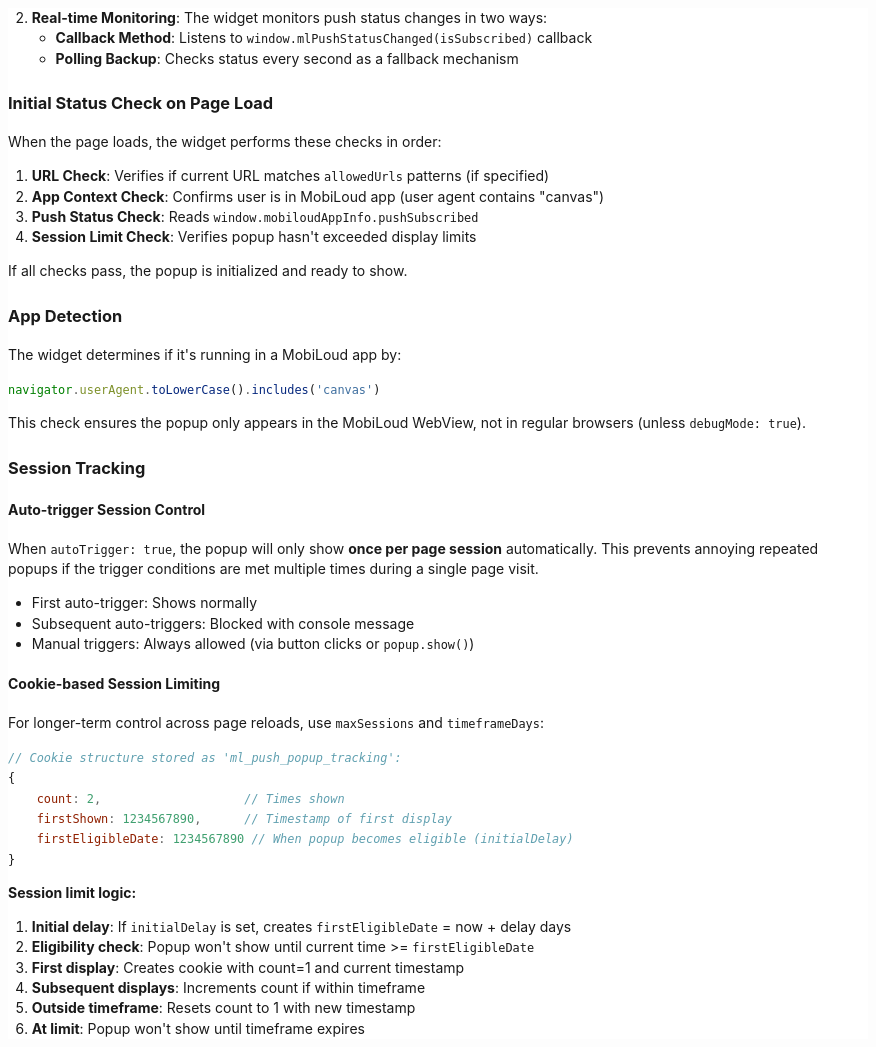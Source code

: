2. **Real-time Monitoring**: The widget monitors push status changes in two ways:
   - **Callback Method**: Listens to `window.mlPushStatusChanged(isSubscribed)` callback
   - **Polling Backup**: Checks status every second as a fallback mechanism

### Initial Status Check on Page Load

When the page loads, the widget performs these checks in order:

1. **URL Check**: Verifies if current URL matches `allowedUrls` patterns (if specified)
2. **App Context Check**: Confirms user is in MobiLoud app (user agent contains "canvas")
3. **Push Status Check**: Reads `window.mobiloudAppInfo.pushSubscribed`
4. **Session Limit Check**: Verifies popup hasn't exceeded display limits

If all checks pass, the popup is initialized and ready to show.

### App Detection

The widget determines if it's running in a MobiLoud app by:

```javascript
navigator.userAgent.toLowerCase().includes('canvas')
```

This check ensures the popup only appears in the MobiLoud WebView, not in regular browsers (unless `debugMode: true`).

### Session Tracking

#### Auto-trigger Session Control

When `autoTrigger: true`, the popup will only show **once per page session** automatically. This prevents annoying repeated popups if the trigger conditions are met multiple times during a single page visit.

- First auto-trigger: Shows normally
- Subsequent auto-triggers: Blocked with console message
- Manual triggers: Always allowed (via button clicks or `popup.show()`)

#### Cookie-based Session Limiting

For longer-term control across page reloads, use `maxSessions` and `timeframeDays`:

```javascript
// Cookie structure stored as 'ml_push_popup_tracking':
{
    count: 2,                    // Times shown
    firstShown: 1234567890,      // Timestamp of first display
    firstEligibleDate: 1234567890 // When popup becomes eligible (initialDelay)
}
```

**Session limit logic:**
1. **Initial delay**: If `initialDelay` is set, creates `firstEligibleDate` = now + delay days
2. **Eligibility check**: Popup won't show until current time >= `firstEligibleDate`
3. **First display**: Creates cookie with count=1 and current timestamp
4. **Subsequent displays**: Increments count if within timeframe
5. **Outside timeframe**: Resets count to 1 with new timestamp
6. **At limit**: Popup won't show until timeframe expires
